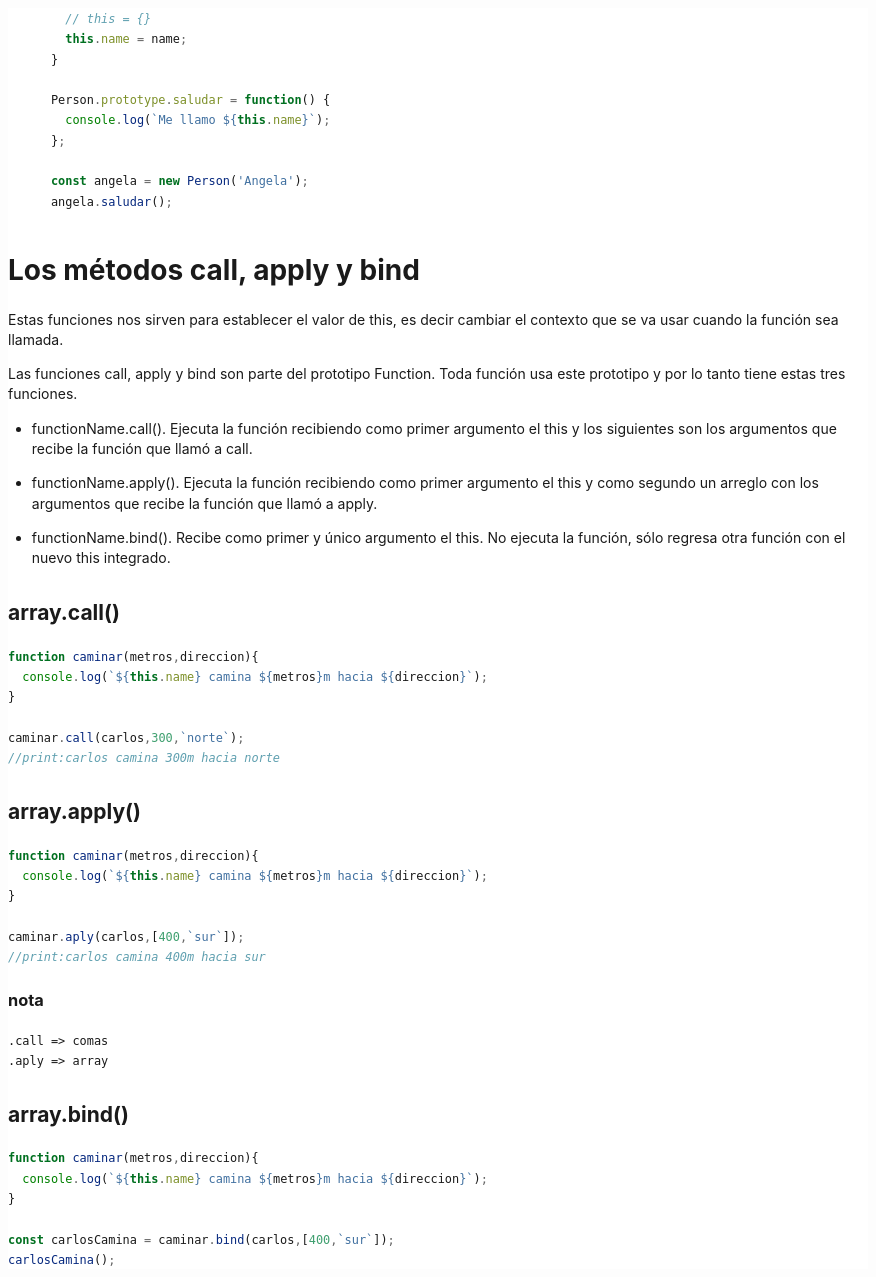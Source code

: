 ```js
        // this = {}
        this.name = name;
      }

      Person.prototype.saludar = function() {
        console.log(`Me llamo ${this.name}`);
      };

      const angela = new Person('Angela');
      angela.saludar();
```

# Los métodos call, apply y bind

Estas funciones nos sirven para establecer el valor de this, es decir cambiar el contexto que se va usar cuando la función sea llamada.

Las funciones call, apply y bind son parte del prototipo Function. Toda función usa este prototipo y por lo tanto tiene estas tres funciones.

- functionName.call(). Ejecuta la función recibiendo como primer argumento el this y los siguientes son los argumentos que recibe la función que llamó a call.

- functionName.apply(). Ejecuta la función recibiendo como primer argumento el this y como segundo un arreglo con los argumentos que recibe la función que llamó a apply.

- functionName.bind(). Recibe como primer y único argumento el this. No ejecuta la función, sólo regresa otra función con el nuevo this integrado.

## array.call()
```js
function caminar(metros,direccion){
  console.log(`${this.name} camina ${metros}m hacia ${direccion}`);
}

caminar.call(carlos,300,`norte`);
//print:carlos camina 300m hacia norte
```
## array.apply()
```js
function caminar(metros,direccion){
  console.log(`${this.name} camina ${metros}m hacia ${direccion}`);
}

caminar.aply(carlos,[400,`sur`]);
//print:carlos camina 400m hacia sur

```

### nota
```
.call => comas
.aply => array
```
## array.bind()
```js
function caminar(metros,direccion){
  console.log(`${this.name} camina ${metros}m hacia ${direccion}`);
}

const carlosCamina = caminar.bind(carlos,[400,`sur`]);
carlosCamina();
```